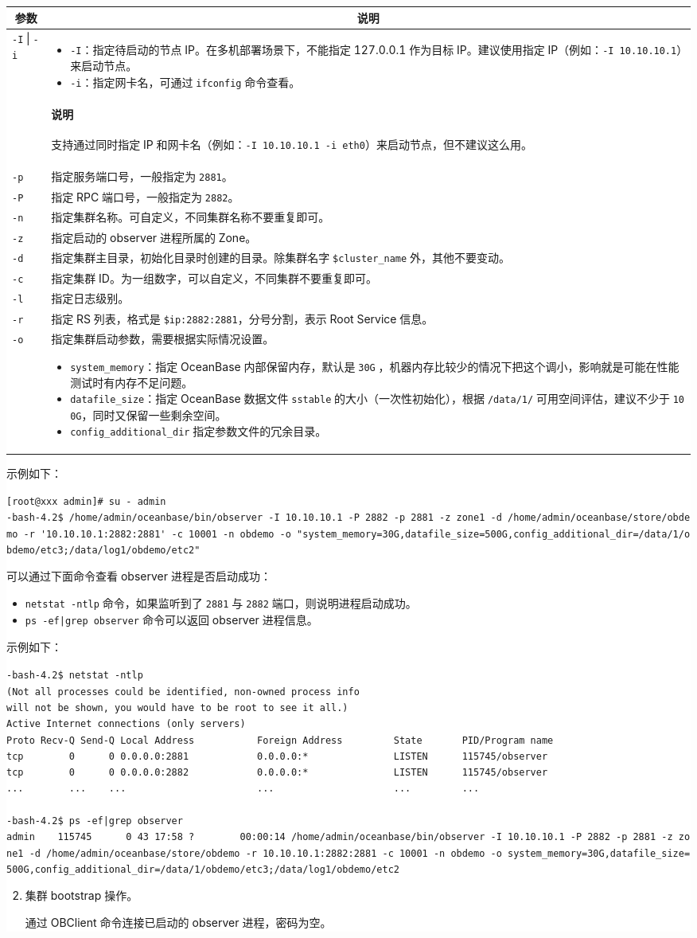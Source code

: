    |**参数**|               **说明**     |
   |--------|----------------------------|
   | `-I` \| `-i`   | <ul><li>`-I`：指定待启动的节点 IP。在多机部署场景下，不能指定 127.0.0.1 作为目标 IP。建议使用指定 IP（例如：`-I 10.10.10.1`）来启动节点。</li><li>`-i`：指定网卡名，可通过 `ifconfig` 命令查看。</li></ul><main id="notice" type='explain'><h4>说明</h4><p>支持通过同时指定 IP 和网卡名（例如：`-I 10.10.10.1 -i eth0`）来启动节点，但不建议这么用。</p></main>|
   | `-p`   | 指定服务端口号，一般指定为 `2881`。|
   | `-P`   | 指定 RPC 端口号，一般指定为 `2882`。|
   | `-n`   | 指定集群名称。可自定义，不同集群名称不要重复即可。|
   | `-z`   | 指定启动的 observer 进程所属的 Zone。|
   | `-d`   | 指定集群主目录，初始化目录时创建的目录。除集群名字 `$cluster_name` 外，其他不要变动。|
   | `-c`   | 指定集群 ID。为一组数字，可以自定义，不同集群不要重复即可。|
   | `-l`   | 指定日志级别。|
   | `-r`   | 指定 RS 列表，格式是 `$ip:2882:2881`，分号分割，表示 Root Service 信息。|
   | `-o`   | 指定集群启动参数，需要根据实际情况设置。<ul><li>`system_memory`：指定 OceanBase 内部保留内存，默认是 `30G` ，机器内存比较少的情况下把这个调小，影响就是可能在性能测试时有内存不足问题。</li><li>`datafile_size`：指定 OceanBase 数据文件 `sstable` 的大小（一次性初始化），根据 `/data/1/` 可用空间评估，建议不少于 `100G`，同时又保留一些剩余空间。</li><li>`config_additional_dir` 指定参数文件的冗余目录。</li></ul>|

   示例如下：

   ```shell
   [root@xxx admin]# su - admin
   -bash-4.2$ /home/admin/oceanbase/bin/observer -I 10.10.10.1 -P 2882 -p 2881 -z zone1 -d /home/admin/oceanbase/store/obdemo -r '10.10.10.1:2882:2881' -c 10001 -n obdemo -o "system_memory=30G,datafile_size=500G,config_additional_dir=/data/1/obdemo/etc3;/data/log1/obdemo/etc2"
   ```

   可以通过下面命令查看 observer 进程是否启动成功：

   * `netstat -ntlp` 命令，如果监听到了 `2881` 与 `2882` 端口，则说明进程启动成功。
   * `ps -ef|grep observer` 命令可以返回 observer 进程信息。

   示例如下：

   ```shell
   -bash-4.2$ netstat -ntlp
   (Not all processes could be identified, non-owned process info
   will not be shown, you would have to be root to see it all.)
   Active Internet connections (only servers)
   Proto Recv-Q Send-Q Local Address           Foreign Address         State       PID/Program name
   tcp        0      0 0.0.0.0:2881            0.0.0.0:*               LISTEN      115745/observer
   tcp        0      0 0.0.0.0:2882            0.0.0.0:*               LISTEN      115745/observer
   ...        ...    ...                       ...                     ...         ...

   -bash-4.2$ ps -ef|grep observer
   admin    115745      0 43 17:58 ?        00:00:14 /home/admin/oceanbase/bin/observer -I 10.10.10.1 -P 2882 -p 2881 -z zone1 -d /home/admin/oceanbase/store/obdemo -r 10.10.10.1:2882:2881 -c 10001 -n obdemo -o system_memory=30G,datafile_size=500G,config_additional_dir=/data/1/obdemo/etc3;/data/log1/obdemo/etc2
   ```

2. 集群 bootstrap 操作。

   通过 OBClient 命令连接已启动的 observer 进程，密码为空。
